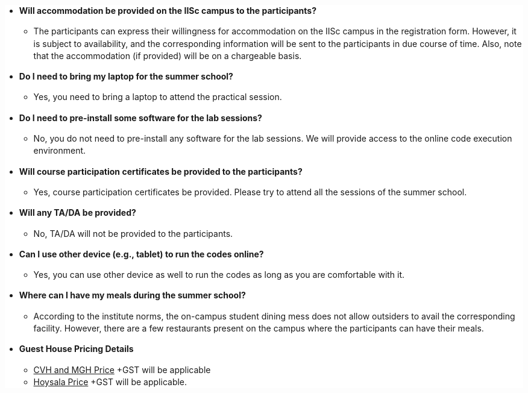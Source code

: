 * **Will accommodation be provided on the IISc campus to the participants?** 
  * The participants can express their willingness for accommodation on the IISc campus in the registration form. However, it is subject to availability, and the corresponding information will be sent to the participants in due course of time. Also, note that the accommodation (if provided) will be on a chargeable basis. 

* **Do I need to bring my laptop for the summer school?** 
  * Yes, you need to bring a laptop to attend the practical session. 

* **Do I need to pre-install some software for the lab sessions?**
  * No, you do not need to pre-install any software for the lab sessions. We will provide access to the online code execution environment. 

* **Will course participation certificates be provided to the participants?**
  * Yes, course participation certificates be provided. Please try to attend all the sessions of the summer school.

* **Will any TA/DA be provided?**
  * No, TA/DA will not be provided to the participants. 

* **Can I use other device (e.g., tablet) to run the codes online?**
  * Yes, you can use other device as well to run the codes as long as you are comfortable with it. 

* **Where can I have my meals during the summer school?**
  * According to the institute norms, the on-campus student dining mess does not allow outsiders to avail the corresponding facility. However, there are a few restaurants present on the campus where the participants can have their meals.

* **Guest House Pricing Details**
  - <a href="cvh_mgh_rate.pdf" download="cvh_mgh_rate.pdf">CVH and MGH Price</a> +GST will be applicable
  - <a href="hoysal_rate.pdf" download="hoysala_rate.pdf">Hoysala Price</a> +GST will be applicable.


